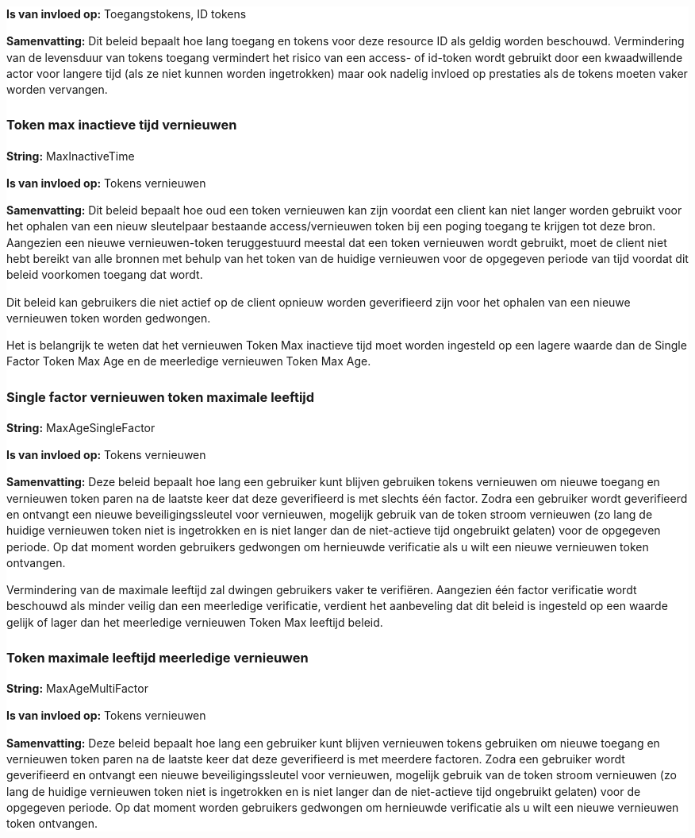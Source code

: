 **Is van invloed op:** Toegangstokens, ID tokens

**Samenvatting:** Dit beleid bepaalt hoe lang toegang en tokens voor deze resource ID als geldig worden beschouwd. Vermindering van de levensduur van tokens toegang vermindert het risico van een access- of id-token wordt gebruikt door een kwaadwillende actor voor langere tijd (als ze niet kunnen worden ingetrokken) maar ook nadelig invloed op prestaties als de tokens moeten vaker worden vervangen.

### <a name="refresh-token-max-inactive-time"></a>Token max inactieve tijd vernieuwen

**String:** MaxInactiveTime

**Is van invloed op:** Tokens vernieuwen

**Samenvatting:** Dit beleid bepaalt hoe oud een token vernieuwen kan zijn voordat een client kan niet langer worden gebruikt voor het ophalen van een nieuw sleutelpaar bestaande access/vernieuwen token bij een poging toegang te krijgen tot deze bron. Aangezien een nieuwe vernieuwen-token teruggestuurd meestal dat een token vernieuwen wordt gebruikt, moet de client niet hebt bereikt van alle bronnen met behulp van het token van de huidige vernieuwen voor de opgegeven periode van tijd voordat dit beleid voorkomen toegang dat wordt. 

Dit beleid kan gebruikers die niet actief op de client opnieuw worden geverifieerd zijn voor het ophalen van een nieuwe vernieuwen token worden gedwongen. 

Het is belangrijk te weten dat het vernieuwen Token Max inactieve tijd moet worden ingesteld op een lagere waarde dan de Single Factor Token Max Age en de meerledige vernieuwen Token Max Age.

### <a name="single-factor-refresh-token-max-age"></a>Single factor vernieuwen token maximale leeftijd

**String:** MaxAgeSingleFactor

**Is van invloed op:** Tokens vernieuwen

**Samenvatting:** Deze beleid bepaalt hoe lang een gebruiker kunt blijven gebruiken tokens vernieuwen om nieuwe toegang en vernieuwen token paren na de laatste keer dat deze geverifieerd is met slechts één factor. Zodra een gebruiker wordt geverifieerd en ontvangt een nieuwe beveiligingssleutel voor vernieuwen, mogelijk gebruik van de token stroom vernieuwen (zo lang de huidige vernieuwen token niet is ingetrokken en is niet langer dan de niet-actieve tijd ongebruikt gelaten) voor de opgegeven periode. Op dat moment worden gebruikers gedwongen om hernieuwde verificatie als u wilt een nieuwe vernieuwen token ontvangen. 

Vermindering van de maximale leeftijd zal dwingen gebruikers vaker te verifiëren. Aangezien één factor verificatie wordt beschouwd als minder veilig dan een meerledige verificatie, verdient het aanbeveling dat dit beleid is ingesteld op een waarde gelijk of lager dan het meerledige vernieuwen Token Max leeftijd beleid.

### <a name="multi-factor-refresh-token-max-age"></a>Token maximale leeftijd meerledige vernieuwen

**String:** MaxAgeMultiFactor

**Is van invloed op:** Tokens vernieuwen

**Samenvatting:** Deze beleid bepaalt hoe lang een gebruiker kunt blijven vernieuwen tokens gebruiken om nieuwe toegang en vernieuwen token paren na de laatste keer dat deze geverifieerd is met meerdere factoren. Zodra een gebruiker wordt geverifieerd en ontvangt een nieuwe beveiligingssleutel voor vernieuwen, mogelijk gebruik van de token stroom vernieuwen (zo lang de huidige vernieuwen token niet is ingetrokken en is niet langer dan de niet-actieve tijd ongebruikt gelaten) voor de opgegeven periode. Op dat moment worden gebruikers gedwongen om hernieuwde verificatie als u wilt een nieuwe vernieuwen token ontvangen. 

